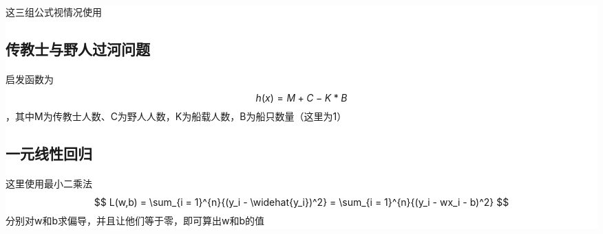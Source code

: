   这三组公式视情况使用

## 传教士与野人过河问题

启发函数为$$h(x) = M + C - K * B$$，其中M为传教士人数、C为野人人数，K为船载人数，B为船只数量（这里为1）

## 一元线性回归

这里使用最小二乘法
$$
L(w,b) = \sum_{i = 1}^{n}{(y_i - \widehat{y_i})^2} = \sum_{i = 1}^{n}{(y_i - wx_i - b)^2}
$$
分别对w和b求偏导，并且让他们等于零，即可算出w和b的值